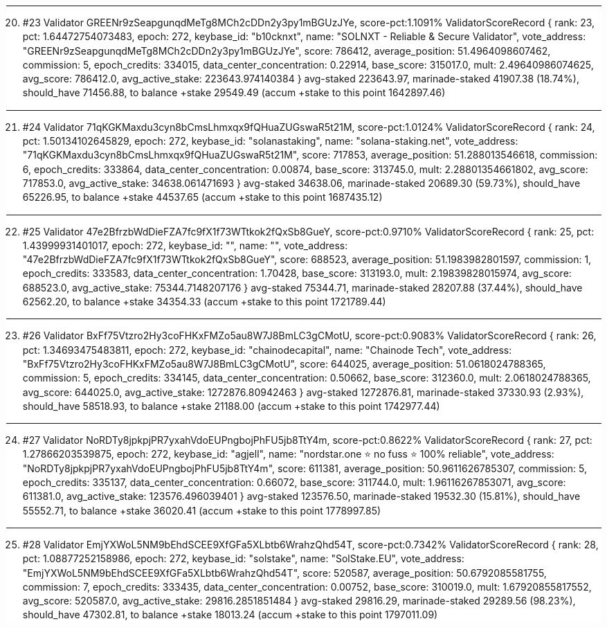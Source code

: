 -------------------------------------------------------------
20) #23 Validator GREENr9zSeapgunqdMeTg8MCh2cDDn2y3py1mBGUzJYe, score-pct:1.1091%
ValidatorScoreRecord { rank: 23, pct: 1.64472754073483, epoch: 272, keybase_id: "b10cknxt", name: "SOLNXT - Reliable & Secure Validator", vote_address: "GREENr9zSeapgunqdMeTg8MCh2cDDn2y3py1mBGUzJYe", score: 786412, average_position: 51.4964098607462, commission: 5, epoch_credits: 334015, data_center_concentration: 0.22914, base_score: 315017.0, mult: 2.49640986074625, avg_score: 786412.0, avg_active_stake: 223643.974140384 }
 avg-staked 223643.97, marinade-staked 41907.38 (18.74%), should_have 71456.88, to balance +stake 29549.49 (accum +stake to this point 1642897.46)

-------------------------------------------------------------
21) #24 Validator 71qKGKMaxdu3cyn8bCmsLhmxqx9fQHuaZUGswaR5t21M, score-pct:1.0124%
ValidatorScoreRecord { rank: 24, pct: 1.50134102645829, epoch: 272, keybase_id: "solanastaking", name: "solana-staking.net", vote_address: "71qKGKMaxdu3cyn8bCmsLhmxqx9fQHuaZUGswaR5t21M", score: 717853, average_position: 51.288013546618, commission: 6, epoch_credits: 333864, data_center_concentration: 0.00874, base_score: 313745.0, mult: 2.28801354661802, avg_score: 717853.0, avg_active_stake: 34638.061471693 }
 avg-staked 34638.06, marinade-staked 20689.30 (59.73%), should_have 65226.95, to balance +stake 44537.65 (accum +stake to this point 1687435.12)

-------------------------------------------------------------
22) #25 Validator 47e2BfrzbWdDieFZA7fc9fX1f73WTtkok2fQxSb8GueY, score-pct:0.9710%
ValidatorScoreRecord { rank: 25, pct: 1.43999931401017, epoch: 272, keybase_id: "", name: "", vote_address: "47e2BfrzbWdDieFZA7fc9fX1f73WTtkok2fQxSb8GueY", score: 688523, average_position: 51.1983982801597, commission: 1, epoch_credits: 333583, data_center_concentration: 1.70428, base_score: 313193.0, mult: 2.19839828015974, avg_score: 688523.0, avg_active_stake: 75344.7148207176 }
 avg-staked 75344.71, marinade-staked 28207.88 (37.44%), should_have 62562.20, to balance +stake 34354.33 (accum +stake to this point 1721789.44)

-------------------------------------------------------------
23) #26 Validator BxFf75Vtzro2Hy3coFHKxFMZo5au8W7J8BmLC3gCMotU, score-pct:0.9083%
ValidatorScoreRecord { rank: 26, pct: 1.34693475483811, epoch: 272, keybase_id: "chainodecapital", name: "Chainode Tech", vote_address: "BxFf75Vtzro2Hy3coFHKxFMZo5au8W7J8BmLC3gCMotU", score: 644025, average_position: 51.0618024788365, commission: 5, epoch_credits: 334145, data_center_concentration: 0.50662, base_score: 312360.0, mult: 2.0618024788365, avg_score: 644025.0, avg_active_stake: 1272876.80942463 }
 avg-staked 1272876.81, marinade-staked 37330.93 (2.93%), should_have 58518.93, to balance +stake 21188.00 (accum +stake to this point 1742977.44)

-------------------------------------------------------------
24) #27 Validator NoRDTy8jpkpjPR7yxahVdoEUPngbojPhFU5jb8TtY4m, score-pct:0.8622%
ValidatorScoreRecord { rank: 27, pct: 1.27866203539875, epoch: 272, keybase_id: "agjell", name: "nordstar.one ⭐ no fuss ⭐ 100% reliable", vote_address: "NoRDTy8jpkpjPR7yxahVdoEUPngbojPhFU5jb8TtY4m", score: 611381, average_position: 50.9611626785307, commission: 5, epoch_credits: 335137, data_center_concentration: 0.66072, base_score: 311744.0, mult: 1.96116267853071, avg_score: 611381.0, avg_active_stake: 123576.496039401 }
 avg-staked 123576.50, marinade-staked 19532.30 (15.81%), should_have 55552.71, to balance +stake 36020.41 (accum +stake to this point 1778997.85)

-------------------------------------------------------------
25) #28 Validator EmjYXWoL5NM9bEhdSCEE9XfGFa5XLbtb6WrahzQhd54T, score-pct:0.7342%
ValidatorScoreRecord { rank: 28, pct: 1.08877252158986, epoch: 272, keybase_id: "solstake", name: "SolStake.EU", vote_address: "EmjYXWoL5NM9bEhdSCEE9XfGFa5XLbtb6WrahzQhd54T", score: 520587, average_position: 50.6792085581755, commission: 7, epoch_credits: 333435, data_center_concentration: 0.00752, base_score: 310019.0, mult: 1.67920855817552, avg_score: 520587.0, avg_active_stake: 29816.2851851484 }
 avg-staked 29816.29, marinade-staked 29289.56 (98.23%), should_have 47302.81, to balance +stake 18013.24 (accum +stake to this point 1797011.09)

